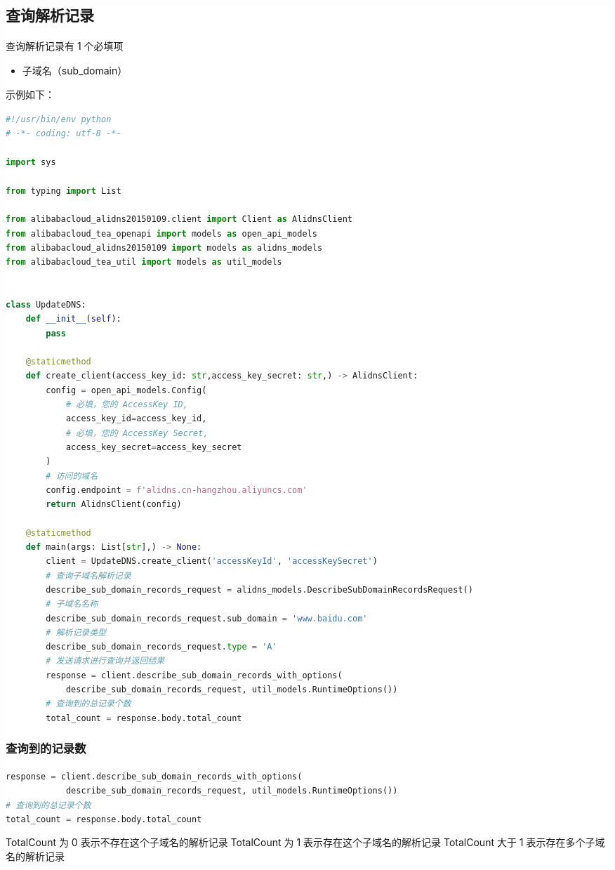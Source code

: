 ## 查询解析记录
查询解析记录有 1 个必填项
+ 子域名（sub_domain）

示例如下：
```python
#!/usr/bin/env python
# -*- coding: utf-8 -*-

import sys

from typing import List

from alibabacloud_alidns20150109.client import Client as AlidnsClient
from alibabacloud_tea_openapi import models as open_api_models
from alibabacloud_alidns20150109 import models as alidns_models
from alibabacloud_tea_util import models as util_models


class UpdateDNS:
    def __init__(self):
        pass

    @staticmethod
    def create_client(access_key_id: str,access_key_secret: str,) -> AlidnsClient:
        config = open_api_models.Config(
            # 必填，您的 AccessKey ID,
            access_key_id=access_key_id,
            # 必填，您的 AccessKey Secret,
            access_key_secret=access_key_secret
        )
        # 访问的域名
        config.endpoint = f'alidns.cn-hangzhou.aliyuncs.com'
        return AlidnsClient(config)

    @staticmethod
    def main(args: List[str],) -> None:
        client = UpdateDNS.create_client('accessKeyId', 'accessKeySecret')
        # 查询子域名解析记录
        describe_sub_domain_records_request = alidns_models.DescribeSubDomainRecordsRequest()
        # 子域名名称
        describe_sub_domain_records_request.sub_domain = 'www.baidu.com'
        # 解析记录类型
        describe_sub_domain_records_request.type = 'A'
        # 发送请求进行查询并返回结果
        response = client.describe_sub_domain_records_with_options(
            describe_sub_domain_records_request, util_models.RuntimeOptions())
        # 查询到的总记录个数
        total_count = response.body.total_count
```
### 查询到的记录数
```python
response = client.describe_sub_domain_records_with_options(
            describe_sub_domain_records_request, util_models.RuntimeOptions())
# 查询到的总记录个数
total_count = response.body.total_count
```
TotalCount 为 0 表示不存在这个子域名的解析记录
TotalCount 为 1 表示存在这个子域名的解析记录
TotalCount 大于 1 表示存在多个子域名的解析记录
